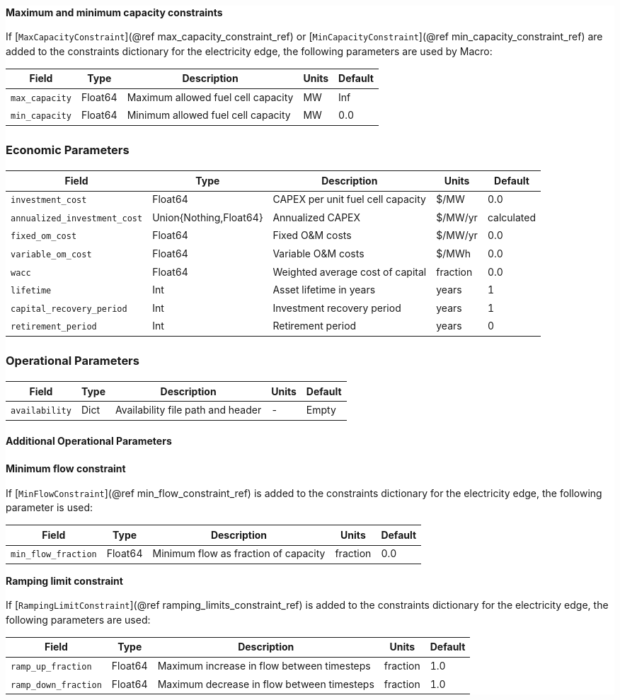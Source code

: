 **Maximum and minimum capacity constraints**

If [`MaxCapacityConstraint`](@ref max_capacity_constraint_ref) or [`MinCapacityConstraint`](@ref min_capacity_constraint_ref) are added to the constraints dictionary for the electricity edge, the following parameters are used by Macro:

| Field | Type | Description | Units | Default |
|--------------|---------|------------|----------------|----------|
| `max_capacity` | Float64 | Maximum allowed fuel cell capacity | MW | Inf |
| `min_capacity` | Float64 | Minimum allowed fuel cell capacity | MW | 0.0 |

### Economic Parameters
| Field | Type | Description | Units | Default |
|--------------|---------|------------|----------------|----------|
| `investment_cost` | Float64 | CAPEX per unit fuel cell capacity | \$/MW | 0.0 |
| `annualized_investment_cost` | Union{Nothing,Float64} | Annualized CAPEX | \$/MW/yr | calculated |
| `fixed_om_cost` | Float64 | Fixed O&M costs | \$/MW/yr | 0.0 |
| `variable_om_cost` | Float64 | Variable O&M costs | \$/MWh | 0.0 |
| `wacc` | Float64 | Weighted average cost of capital | fraction | 0.0 |
| `lifetime` | Int | Asset lifetime in years | years | 1 |
| `capital_recovery_period` | Int | Investment recovery period | years | 1 |
| `retirement_period` | Int | Retirement period | years | 0 |

### Operational Parameters
| Field | Type | Description | Units | Default |
|--------------|---------|------------|----------------|----------|
| `availability` | Dict | Availability file path and header | - | Empty |

#### Additional Operational Parameters

**Minimum flow constraint**

If [`MinFlowConstraint`](@ref min_flow_constraint_ref) is added to the constraints dictionary for the electricity edge, the following parameter is used:

| Field | Type | Description | Units | Default |
|--------------|---------|------------|----------------|----------|
| `min_flow_fraction` | Float64 | Minimum flow as fraction of capacity | fraction | 0.0 |

**Ramping limit constraint**

If [`RampingLimitConstraint`](@ref ramping_limits_constraint_ref) is added to the constraints dictionary for the electricity edge, the following parameters are used:

| Field | Type | Description | Units | Default |
|--------------|---------|------------|----------------|----------|
| `ramp_up_fraction` | Float64 | Maximum increase in flow between timesteps | fraction | 1.0 |
| `ramp_down_fraction` | Float64 | Maximum decrease in flow between timesteps | fraction | 1.0 |
